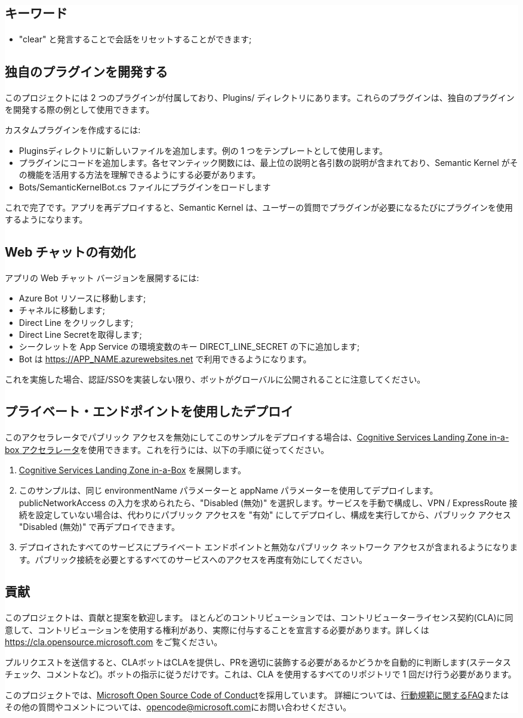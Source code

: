 
## キーワード

- "clear" と発言することで会話をリセットすることができます;

## 独自のプラグインを開発する

このプロジェクトには 2 つのプラグインが付属しており、Plugins/ ディレクトリにあります。これらのプラグインは、独自のプラグインを開発する際の例として使用できます。

カスタムプラグインを作成するには:

- Pluginsディレクトリに新しいファイルを追加します。例の 1 つをテンプレートとして使用します。
- プラグインにコードを追加します。各セマンティック関数には、最上位の説明と各引数の説明が含まれており、Semantic Kernel がその機能を活用する方法を理解できるようにする必要があります。
- Bots/SemanticKernelBot.cs ファイルにプラグインをロードします

これで完了です。アプリを再デプロイすると、Semantic Kernel は、ユーザーの質問でプラグインが必要になるたびにプラグインを使用するようになります。

## Web チャットの有効化

アプリの Web チャット バージョンを展開するには:

- Azure Bot リソースに移動します;
- チャネルに移動します;
- Direct Line をクリックします;
- Direct Line Secretを取得します;
- シークレットを App Service の環境変数のキー DIRECT_LINE_SECRET の下に追加します;
- Bot は https://APP_NAME.azurewebsites.net で利用できるようになります。

これを実施した場合、認証/SSOを実装しない限り、ボットがグローバルに公開されることに注意してください。

## プライベート・エンドポイントを使用したデプロイ

このアクセラレータでパブリック アクセスを無効にしてこのサンプルをデプロイする場合は、[Cognitive Services Landing Zone in-a-box アクセラレータ](https://github.com/Azure/AI-in-a-Box/tree/main/cognitive-services-landing-zone-in-a-box)を使用できます。これを行うには、以下の手順に従ってください。

1. [Cognitive Services Landing Zone in-a-Box](../cognitive-services-landing-zone-in-a-box/) を展開します。

2. このサンプルは、同じ environmentName パラメーターと appName パラメーターを使用してデプロイします。publicNetworkAccess の入力を求められたら、"Disabled (無効)" を選択します。サービスを手動で構成し、VPN / ExpressRoute 接続を設定していない場合は、代わりにパブリック アクセスを "有効" にしてデプロイし、構成を実行してから、パブリック アクセス "Disabled (無効)" で再デプロイできます。

3. デプロイされたすべてのサービスにプライベート エンドポイントと無効なパブリック ネットワーク アクセスが含まれるようになります。パブリック接続を必要とするすべてのサービスへのアクセスを再度有効にしてください。

## 貢献

このプロジェクトは、貢献と提案を歓迎します。 ほとんどのコントリビューションでは、コントリビューターライセンス契約(CLA)に同意して、コントリビューションを使用する権利があり、実際に付与することを宣言する必要があります。詳しくは https://cla.opensource.microsoft.com をご覧ください。

プルリクエストを送信すると、CLAボットはCLAを提供し、PRを適切に装飾する必要があるかどうかを自動的に判断します(ステータスチェック、コメントなど)。ボットの指示に従うだけです。これは、CLA を使用するすべてのリポジトリで 1 回だけ行う必要があります。

このプロジェクトでは、[Microsoft Open Source Code of Conduct](https://opensource.microsoft.com/codeofconduct/)を採用しています。
詳細については、[行動規範に関するFAQ](https://opensource.microsoft.com/codeofconduct/faq/)または
その他の質問やコメントについては、[opencode@microsoft.com](mailto:opencode@microsoft.com)にお問い合わせください。
